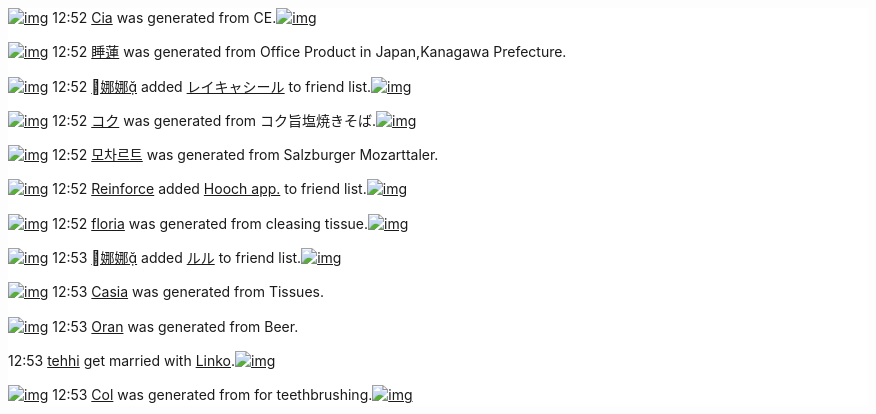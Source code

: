 [![img](http://img268.imageshack.us/img268/3066/rkdq.png)](http://www.barcodekanojo.com/kanojo/2559757/Cia) 12:52 [Cia](http://www.barcodekanojo.com/kanojo/2559757/Cia) was generated from CE.[![img](http://img27.imageshack.us/img27/8879/9sjb.jpg)](http://www.barcodekanojo.com/product_images/barcode/5023808/1381722664/CE.jpg) 

[![img](http://img822.imageshack.us/img822/6945/2m1l.png)](http://www.barcodekanojo.com/kanojo/2559756/%E7%9D%A1%E8%93%AE) 12:52 [睡蓮](http://www.barcodekanojo.com/kanojo/2559756/%E7%9D%A1%E8%93%AE) was generated from Office Product in Japan,Kanagawa Prefecture.

[![img](http://img708.imageshack.us/img708/4314/7bln.jpg)](http://www.barcodekanojo.com/user/402366/%EE%8C%83%E5%A8%9C%E5%A8%9C%EE%80%B0) 12:52 [娜娜](http://www.barcodekanojo.com/user/402366/%EE%8C%83%E5%A8%9C%E5%A8%9C%EE%80%B0) added [レイキャシール](http://www.barcodekanojo.com/kanojo/2532955/%E3%83%AC%E3%82%A4%E3%82%AD%E3%83%A3%E3%82%B7%E3%83%BC%E3%83%AB) to friend list.[![img](http://img585.imageshack.us/img585/3685/a5d6.png)](http://www.barcodekanojo.com/kanojo/2532955/%E3%83%AC%E3%82%A4%E3%82%AD%E3%83%A3%E3%82%B7%E3%83%BC%E3%83%AB) 

[![img](http://img27.imageshack.us/img27/1614/vuti.png)](http://www.barcodekanojo.com/kanojo/2559758/%E3%82%B3%E3%82%AF) 12:52 [コク](http://www.barcodekanojo.com/kanojo/2559758/%E3%82%B3%E3%82%AF) was generated from コク旨塩焼きそば.[![img](http://img11.imageshack.us/img11/3636/ixo0.jpg)](http://www.barcodekanojo.com/product_images/barcode/5023810/1381722673/%E3%82%B3%E3%82%AF%E6%97%A8%E5%A1%A9%E7%84%BC%E3%81%8D%E3%81%9D%E3%81%B0.jpg) 

[![img](http://img41.imageshack.us/img41/5873/blgz.png)](http://www.barcodekanojo.com/kanojo/2559759/%EB%AA%A8%EC%B0%A8%EB%A5%B4%ED%8A%B8) 12:52 [모차르트](http://www.barcodekanojo.com/kanojo/2559759/%EB%AA%A8%EC%B0%A8%EB%A5%B4%ED%8A%B8) was generated from Salzburger Mozarttaler.

[![img](http://img268.imageshack.us/img268/1229/kkwk.jpg)](http://www.barcodekanojo.com/user/397644/Reinforce) 12:52 [Reinforce](http://www.barcodekanojo.com/user/397644/Reinforce) added [Hooch app.](http://www.barcodekanojo.com/kanojo/216217/Hooch%20app.) to friend list.[![img](http://img856.imageshack.us/img856/5053/7zaq.png)](http://www.barcodekanojo.com/kanojo/216217/Hooch%20app.) 

[![img](http://img209.imageshack.us/img209/1591/v0at.png)](http://www.barcodekanojo.com/kanojo/2559760/floria) 12:52 [floria](http://www.barcodekanojo.com/kanojo/2559760/floria) was generated from cleasing tissue.[![img](http://img191.imageshack.us/img191/7548/e7i1.jpg)](http://www.barcodekanojo.com/product_images/barcode/3040523/1314557779/%ED%81%B4%EB%A0%8C%EC%A7%95%ED%8B%B0%EC%8A%88.jpg) 

[![img](http://img89.imageshack.us/img89/9493/wvh3.jpg)](http://www.barcodekanojo.com/user/402366/%EE%8C%83%E5%A8%9C%E5%A8%9C%EE%80%B0) 12:53 [娜娜](http://www.barcodekanojo.com/user/402366/%EE%8C%83%E5%A8%9C%E5%A8%9C%EE%80%B0) added [ルル](http://www.barcodekanojo.com/kanojo/2502450/%E3%83%AB%E3%83%AB) to friend list.[![img](http://img600.imageshack.us/img600/2772/1j8w.png)](http://www.barcodekanojo.com/kanojo/2502450/%E3%83%AB%E3%83%AB) 

[![img](http://img850.imageshack.us/img850/6869/rli6.png)](http://www.barcodekanojo.com/kanojo/2559761/Casia) 12:53 [Casia](http://www.barcodekanojo.com/kanojo/2559761/Casia) was generated from Tissues.

[![img](http://img594.imageshack.us/img594/2816/dxuy.png)](http://www.barcodekanojo.com/kanojo/2559762/Oran) 12:53 [Oran](http://www.barcodekanojo.com/kanojo/2559762/Oran) was generated from Beer.

12:53 [tehhi](http://www.barcodekanojo.com/user/410592/tehhi) get married with [Linko](http://www.barcodekanojo.com/kanojo/2557755/Linko).[![img](http://img138.imageshack.us/img138/2382/g732.png)](http://www.barcodekanojo.com/kanojo/2557755/Linko) 

[![img](http://img202.imageshack.us/img202/1741/i6mr.png)](http://www.barcodekanojo.com/kanojo/2559763/Col) 12:53 [Col](http://www.barcodekanojo.com/kanojo/2559763/Col) was generated from for teethbrushing.[![img](http://img266.imageshack.us/img266/1136/w8xk.jpg)](http://www.barcodekanojo.com/product_images/barcode/5023817/1381722769/for%20teethbrushing.jpg) 
